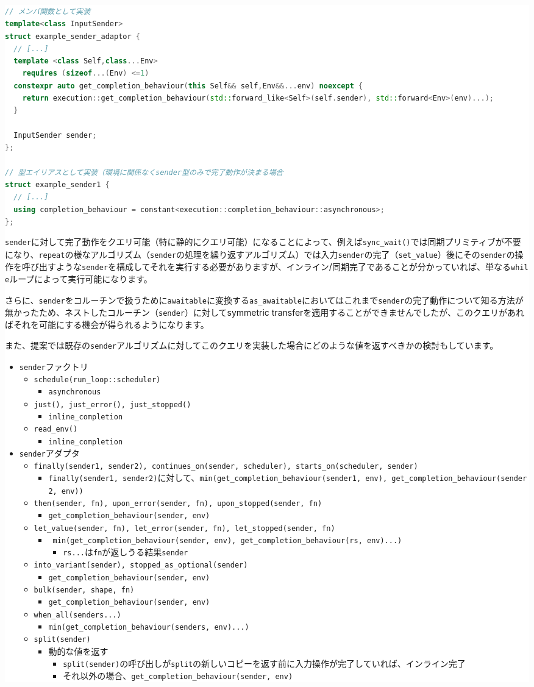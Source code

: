 ```cpp
// メンバ関数として実装
template<class InputSender>
struct example_sender_adaptor {
  // [...]
  template <class Self,class...Env>
    requires (sizeof...(Env) <=1)
  constexpr auto get_completion_behaviour(this Self&& self,Env&&...env) noexcept {
    return execution::get_completion_behaviour(std::forward_like<Self>(self.sender), std::forward<Env>(env)...);
  }

  InputSender sender;
};

// 型エイリアスとして実装（環境に関係なくsender型のみで完了動作が決まる場合
struct example_sender1 {
  // [...]
  using completion_behaviour = constant<execution::completion_behaviour::asynchronous>;
};
```

`sender`に対して完了動作をクエリ可能（特に静的にクエリ可能）になることによって、例えば`sync_wait()`では同期プリミティブが不要になり、`repeat`の様なアルゴリズム（`sender`の処理を繰り返すアルゴリズム）では入力`sender`の完了（`set_value`）後にその`sender`の操作を呼び出すような`sender`を構成してそれを実行する必要がありますが、インライン/同期完了であることが分かっていれば、単なる`while`ループによって実行可能になります。

さらに、`sender`をコルーチンで扱うために`awaitable`に変換する`as_awaitable`においてはこれまで`sender`の完了動作について知る方法が無かったため、ネストしたコルーチン（`sender`）に対してsymmetric transferを適用することができませんでしたが、このクエリがあればそれを可能にする機会が得られるようになります。

また、提案では既存の`sender`アルゴリズムに対してこのクエリを実装した場合にどのような値を返すべきかの検討もしています。

- `sender`ファクトリ
    - `schedule(run_loop::scheduler)`
        - `asynchronous`
    - `just(), just_error(), just_stopped()`
        - `inline_completion`
    - `read_env()`
        - `inline_completion`
- `sender`アダプタ
    - `finally(sender1, sender2), continues_on(sender, scheduler), starts_on(scheduler, sender)`
        - `finally(sender1, sender2)`に対して、`min(get_completion_behaviour(sender1, env), get_completion_behaviour(sender2, env))`
    - `then(sender, fn), upon_error(sender, fn), upon_stopped(sender, fn)`
        - `get_completion_behaviour(sender, env)`
    - `let_value(sender, fn), let_error(sender, fn), let_stopped(sender, fn)`
        - ` min(get_completion_behaviour(sender, env), get_completion_behaviour(rs, env)...)`
          - `rs...`は`fn`が返しうる結果`sender`
    - `into_variant(sender), stopped_as_optional(sender)`
        - `get_completion_behaviour(sender, env)`
    - `bulk(sender, shape, fn)`
        - `get_completion_behaviour(sender, env)`
    - `when_all(senders...)`
        - `min(get_completion_behaviour(senders, env)...)`
    - `split(sender)`
        - 動的な値を返す
            - `split(sender)`の呼び出しが`split`の新しいコピーを返す前に入力操作が完了していれば、インライン完了
            - それ以外の場合、`get_completion_behaviour(sender, env)`
